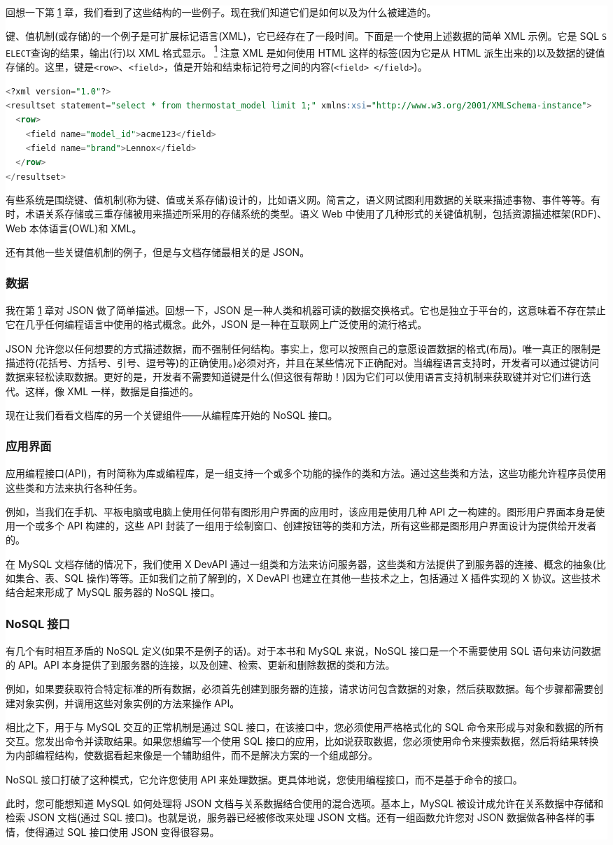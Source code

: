 回想一下第 [1](01.html) 章，我们看到了这些结构的一些例子。现在我们知道它们是如何以及为什么被建造的。

键、值机制(或存储)的一个例子是可扩展标记语言(XML)，它已经存在了一段时间。下面是一个使用上述数据的简单 XML 示例。它是 SQL `SELECT`查询的结果，输出(行)以 XML 格式显示。 [<sup>1</sup>](#Fn1) 注意 XML 是如何使用 HTML 这样的标签(因为它是从 HTML 派生出来的)以及数据的键值存储的。这里，键是`<row>`、`<field>`，值是开始和结束标记符号之间的内容(`<field> </field>`)。

```sql
<?xml version="1.0"?>
<resultset statement="select * from thermostat_model limit 1;" xmlns:xsi="http://www.w3.org/2001/XMLSchema-instance">
  <row>
    <field name="model_id">acme123</field>
    <field name="brand">Lennox</field>
  </row>
</resultset>

```

有些系统是围绕键、值机制(称为键、值或关系存储)设计的，比如语义网。简言之，语义网试图利用数据的关联来描述事物、事件等等。有时，术语关系存储或三重存储被用来描述所采用的存储系统的类型。语义 Web 中使用了几种形式的关键值机制，包括资源描述框架(RDF)、Web 本体语言(OWL)和 XML。

还有其他一些关键值机制的例子，但是与文档存储最相关的是 JSON。

### 数据

我在第 [1](01.html) 章对 JSON 做了简单描述。回想一下，JSON 是一种人类和机器可读的数据交换格式。它也是独立于平台的，这意味着不存在禁止它在几乎任何编程语言中使用的格式概念。此外，JSON 是一种在互联网上广泛使用的流行格式。

JSON 允许您以任何想要的方式描述数据，而不强制任何结构。事实上，您可以按照自己的意愿设置数据的格式(布局)。唯一真正的限制是描述符(花括号、方括号、引号、逗号等)的正确使用。)必须对齐，并且在某些情况下正确配对。当编程语言支持时，开发者可以通过键访问数据来轻松读取数据。更好的是，开发者不需要知道键是什么(但这很有帮助！)因为它们可以使用语言支持机制来获取键并对它们进行迭代。这样，像 XML 一样，数据是自描述的。

现在让我们看看文档库的另一个关键组件——从编程库开始的 NoSQL 接口。

### 应用界面

应用编程接口(API)，有时简称为库或编程库，是一组支持一个或多个功能的操作的类和方法。通过这些类和方法，这些功能允许程序员使用这些类和方法来执行各种任务。

例如，当我们在手机、平板电脑或电脑上使用任何带有图形用户界面的应用时，该应用是使用几种 API 之一构建的。图形用户界面本身是使用一个或多个 API 构建的，这些 API 封装了一组用于绘制窗口、创建按钮等的类和方法，所有这些都是图形用户界面设计为提供给开发者的。

在 MySQL 文档存储的情况下，我们使用 X DevAPI 通过一组类和方法来访问服务器，这些类和方法提供了到服务器的连接、概念的抽象(比如集合、表、SQL 操作)等等。正如我们之前了解到的，X DevAPI 也建立在其他一些技术之上，包括通过 X 插件实现的 X 协议。这些技术结合起来形成了 MySQL 服务器的 NoSQL 接口。

### NoSQL 接口

有几个有时相互矛盾的 NoSQL 定义(如果不是例子的话)。对于本书和 MySQL 来说，NoSQL 接口是一个不需要使用 SQL 语句来访问数据的 API。API 本身提供了到服务器的连接，以及创建、检索、更新和删除数据的类和方法。

例如，如果要获取符合特定标准的所有数据，必须首先创建到服务器的连接，请求访问包含数据的对象，然后获取数据。每个步骤都需要创建对象实例，并调用这些对象实例的方法来操作 API。

相比之下，用于与 MySQL 交互的正常机制是通过 SQL 接口，在该接口中，您必须使用严格格式化的 SQL 命令来形成与对象和数据的所有交互。您发出命令并读取结果。如果您想编写一个使用 SQL 接口的应用，比如说获取数据，您必须使用命令来搜索数据，然后将结果转换为内部编程结构，使数据看起来像是一个辅助组件，而不是解决方案的一个组成部分。

NoSQL 接口打破了这种模式，它允许您使用 API 来处理数据。更具体地说，您使用编程接口，而不是基于命令的接口。

此时，您可能想知道 MySQL 如何处理将 JSON 文档与关系数据结合使用的混合选项。基本上，MySQL 被设计成允许在关系数据中存储和检索 JSON 文档(通过 SQL 接口)。也就是说，服务器已经被修改来处理 JSON 文档。还有一组函数允许您对 JSON 数据做各种各样的事情，使得通过 SQL 接口使用 JSON 变得很容易。
